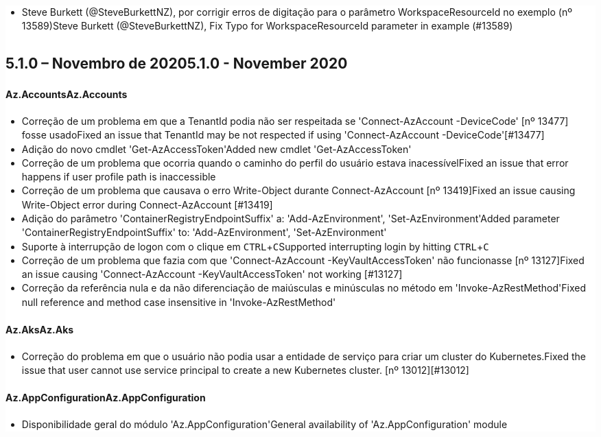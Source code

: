 * <span data-ttu-id="a380e-416">Steve Burkett (@SteveBurkettNZ), por corrigir erros de digitação para o parâmetro WorkspaceResourceId no exemplo (nº 13589)</span><span class="sxs-lookup"><span data-stu-id="a380e-416">Steve Burkett (@SteveBurkettNZ), Fix Typo for WorkspaceResourceId parameter in example (#13589)</span></span>

## <a name="510---november-2020"></a><span data-ttu-id="a380e-417">5.1.0 – Novembro de 2020</span><span class="sxs-lookup"><span data-stu-id="a380e-417">5.1.0 - November 2020</span></span>
#### <a name="azaccounts"></a><span data-ttu-id="a380e-418">Az.Accounts</span><span class="sxs-lookup"><span data-stu-id="a380e-418">Az.Accounts</span></span>
* <span data-ttu-id="a380e-419">Correção de um problema em que a TenantId podia não ser respeitada se 'Connect-AzAccount -DeviceCode' [nº 13477] fosse usado</span><span class="sxs-lookup"><span data-stu-id="a380e-419">Fixed an issue that TenantId may be not respected if using 'Connect-AzAccount -DeviceCode'[#13477]</span></span>
* <span data-ttu-id="a380e-420">Adição do novo cmdlet 'Get-AzAccessToken'</span><span class="sxs-lookup"><span data-stu-id="a380e-420">Added new cmdlet 'Get-AzAccessToken'</span></span>
* <span data-ttu-id="a380e-421">Correção de um problema que ocorria quando o caminho do perfil do usuário estava inacessível</span><span class="sxs-lookup"><span data-stu-id="a380e-421">Fixed an issue that error happens if user profile path is inaccessible</span></span>
* <span data-ttu-id="a380e-422">Correção de um problema que causava o erro Write-Object durante Connect-AzAccount [nº 13419]</span><span class="sxs-lookup"><span data-stu-id="a380e-422">Fixed an issue causing Write-Object error during Connect-AzAccount [#13419]</span></span>
* <span data-ttu-id="a380e-423">Adição do parâmetro 'ContainerRegistryEndpointSuffix' a: 'Add-AzEnvironment', 'Set-AzEnvironment'</span><span class="sxs-lookup"><span data-stu-id="a380e-423">Added parameter 'ContainerRegistryEndpointSuffix' to: 'Add-AzEnvironment', 'Set-AzEnvironment'</span></span> 
* <span data-ttu-id="a380e-424">Suporte à interrupção de logon com o clique em <kbd>CTRL</kbd>+<kbd>C</kbd></span><span class="sxs-lookup"><span data-stu-id="a380e-424">Supported interrupting login by hitting <kbd>CTRL</kbd>+<kbd>C</kbd></span></span>
* <span data-ttu-id="a380e-425">Correção de um problema que fazia com que 'Connect-AzAccount -KeyVaultAccessToken' não funcionasse [nº 13127]</span><span class="sxs-lookup"><span data-stu-id="a380e-425">Fixed an issue causing 'Connect-AzAccount -KeyVaultAccessToken' not working [#13127]</span></span>
* <span data-ttu-id="a380e-426">Correção da referência nula e da não diferenciação de maiúsculas e minúsculas no método em 'Invoke-AzRestMethod'</span><span class="sxs-lookup"><span data-stu-id="a380e-426">Fixed null reference and method case insensitive in 'Invoke-AzRestMethod'</span></span>

#### <a name="azaks"></a><span data-ttu-id="a380e-427">Az.Aks</span><span class="sxs-lookup"><span data-stu-id="a380e-427">Az.Aks</span></span>
* <span data-ttu-id="a380e-428">Correção do problema em que o usuário não podia usar a entidade de serviço para criar um cluster do Kubernetes.</span><span class="sxs-lookup"><span data-stu-id="a380e-428">Fixed the issue that user cannot use service principal to create a new Kubernetes cluster.</span></span> <span data-ttu-id="a380e-429">[nº 13012]</span><span class="sxs-lookup"><span data-stu-id="a380e-429">[#13012]</span></span>

#### <a name="azappconfiguration"></a><span data-ttu-id="a380e-430">Az.AppConfiguration</span><span class="sxs-lookup"><span data-stu-id="a380e-430">Az.AppConfiguration</span></span>
* <span data-ttu-id="a380e-431">Disponibilidade geral do módulo 'Az.AppConfiguration'</span><span class="sxs-lookup"><span data-stu-id="a380e-431">General availability of 'Az.AppConfiguration' module</span></span>
